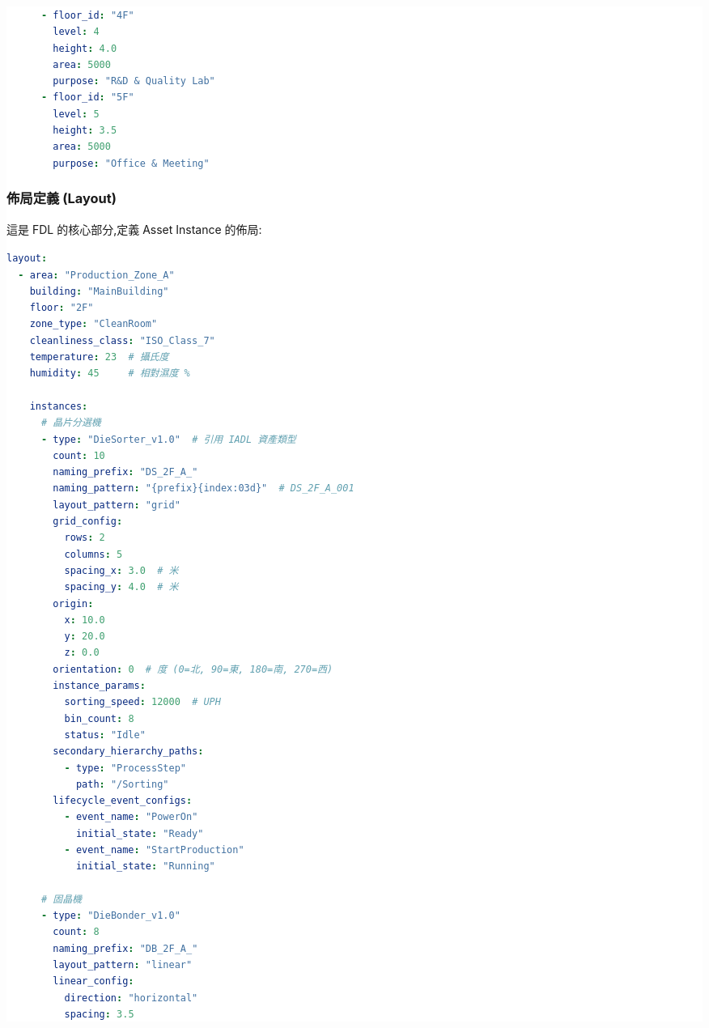 ```yaml
      - floor_id: "4F"
        level: 4
        height: 4.0
        area: 5000
        purpose: "R&D & Quality Lab"
      - floor_id: "5F"
        level: 5
        height: 3.5
        area: 5000
        purpose: "Office & Meeting"
```

### 佈局定義 (Layout)

這是 FDL 的核心部分,定義 Asset Instance 的佈局:

```yaml
layout:
  - area: "Production_Zone_A"
    building: "MainBuilding"
    floor: "2F"
    zone_type: "CleanRoom"
    cleanliness_class: "ISO_Class_7"
    temperature: 23  # 攝氏度
    humidity: 45     # 相對濕度 %
    
    instances:
      # 晶片分選機
      - type: "DieSorter_v1.0"  # 引用 IADL 資產類型
        count: 10
        naming_prefix: "DS_2F_A_"
        naming_pattern: "{prefix}{index:03d}"  # DS_2F_A_001
        layout_pattern: "grid"
        grid_config:
          rows: 2
          columns: 5
          spacing_x: 3.0  # 米
          spacing_y: 4.0  # 米
        origin:
          x: 10.0
          y: 20.0
          z: 0.0
        orientation: 0  # 度 (0=北, 90=東, 180=南, 270=西)
        instance_params:
          sorting_speed: 12000  # UPH
          bin_count: 8
          status: "Idle"
        secondary_hierarchy_paths:
          - type: "ProcessStep"
            path: "/Sorting"
        lifecycle_event_configs:
          - event_name: "PowerOn"
            initial_state: "Ready"
          - event_name: "StartProduction"
            initial_state: "Running"
      
      # 固晶機
      - type: "DieBonder_v1.0"
        count: 8
        naming_prefix: "DB_2F_A_"
        layout_pattern: "linear"
        linear_config:
          direction: "horizontal"
          spacing: 3.5
```